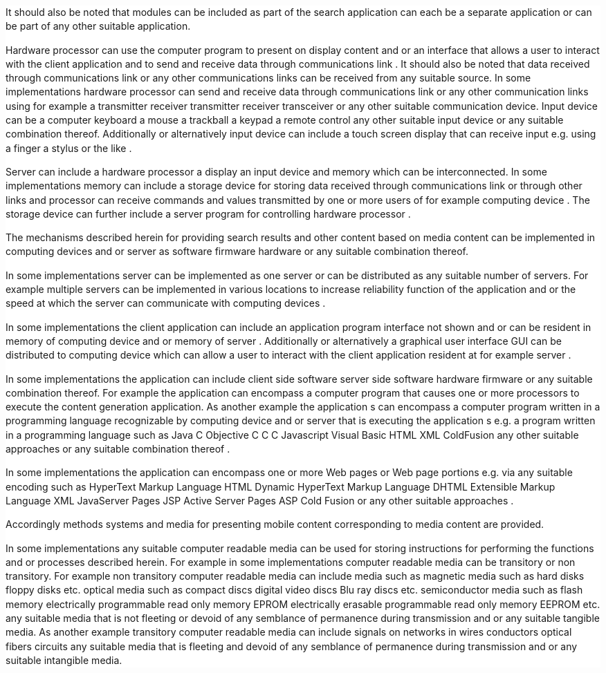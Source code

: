 It should also be noted that modules can be included as part of the search application can each be a separate application or can be part of any other suitable application.

Hardware processor can use the computer program to present on display content and or an interface that allows a user to interact with the client application and to send and receive data through communications link . It should also be noted that data received through communications link or any other communications links can be received from any suitable source. In some implementations hardware processor can send and receive data through communications link or any other communication links using for example a transmitter receiver transmitter receiver transceiver or any other suitable communication device. Input device can be a computer keyboard a mouse a trackball a keypad a remote control any other suitable input device or any suitable combination thereof. Additionally or alternatively input device can include a touch screen display that can receive input e.g. using a finger a stylus or the like .

Server can include a hardware processor a display an input device and memory which can be interconnected. In some implementations memory can include a storage device for storing data received through communications link or through other links and processor can receive commands and values transmitted by one or more users of for example computing device . The storage device can further include a server program for controlling hardware processor .

The mechanisms described herein for providing search results and other content based on media content can be implemented in computing devices and or server as software firmware hardware or any suitable combination thereof.

In some implementations server can be implemented as one server or can be distributed as any suitable number of servers. For example multiple servers can be implemented in various locations to increase reliability function of the application and or the speed at which the server can communicate with computing devices .

In some implementations the client application can include an application program interface not shown and or can be resident in memory of computing device and or memory of server . Additionally or alternatively a graphical user interface GUI can be distributed to computing device which can allow a user to interact with the client application resident at for example server .

In some implementations the application can include client side software server side software hardware firmware or any suitable combination thereof. For example the application can encompass a computer program that causes one or more processors to execute the content generation application. As another example the application s can encompass a computer program written in a programming language recognizable by computing device and or server that is executing the application s e.g. a program written in a programming language such as Java C Objective C C C Javascript Visual Basic HTML XML ColdFusion any other suitable approaches or any suitable combination thereof .

In some implementations the application can encompass one or more Web pages or Web page portions e.g. via any suitable encoding such as HyperText Markup Language HTML Dynamic HyperText Markup Language DHTML Extensible Markup Language XML JavaServer Pages JSP Active Server Pages ASP Cold Fusion or any other suitable approaches .

Accordingly methods systems and media for presenting mobile content corresponding to media content are provided.

In some implementations any suitable computer readable media can be used for storing instructions for performing the functions and or processes described herein. For example in some implementations computer readable media can be transitory or non transitory. For example non transitory computer readable media can include media such as magnetic media such as hard disks floppy disks etc. optical media such as compact discs digital video discs Blu ray discs etc. semiconductor media such as flash memory electrically programmable read only memory EPROM electrically erasable programmable read only memory EEPROM etc. any suitable media that is not fleeting or devoid of any semblance of permanence during transmission and or any suitable tangible media. As another example transitory computer readable media can include signals on networks in wires conductors optical fibers circuits any suitable media that is fleeting and devoid of any semblance of permanence during transmission and or any suitable intangible media.
